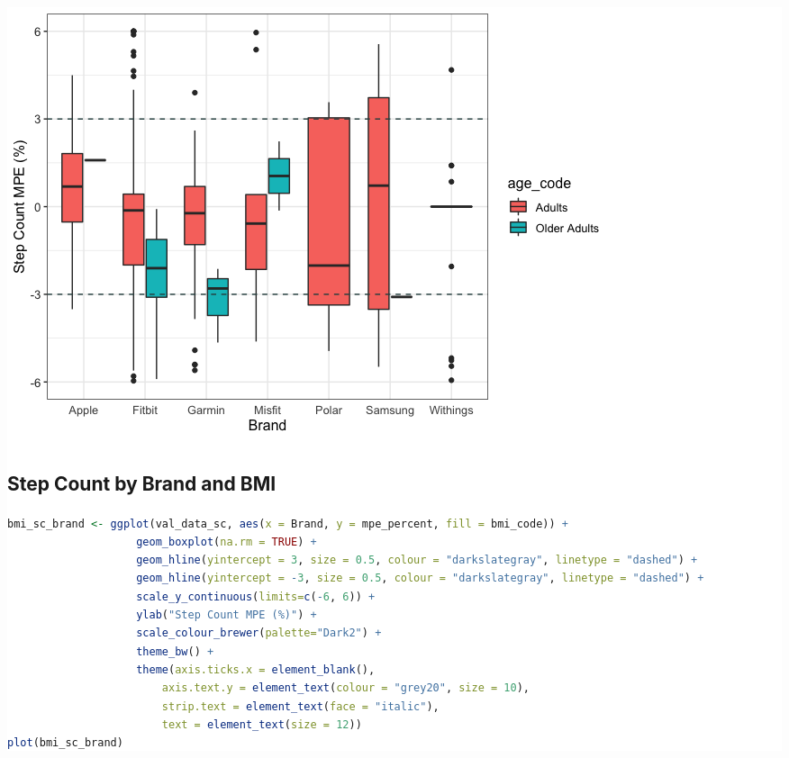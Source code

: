 ![](wearable-validity_files/figure-html/unnamed-chunk-40-1.png)

## Step Count by Brand and BMI


```r
bmi_sc_brand <- ggplot(val_data_sc, aes(x = Brand, y = mpe_percent, fill = bmi_code)) +
                    geom_boxplot(na.rm = TRUE) +   
                    geom_hline(yintercept = 3, size = 0.5, colour = "darkslategray", linetype = "dashed") + 
                    geom_hline(yintercept = -3, size = 0.5, colour = "darkslategray", linetype = "dashed") +   
                    scale_y_continuous(limits=c(-6, 6)) +
                    ylab("Step Count MPE (%)") +
                    scale_colour_brewer(palette="Dark2") +
                    theme_bw() +
                    theme(axis.ticks.x = element_blank(),
                        axis.text.y = element_text(colour = "grey20", size = 10),
                        strip.text = element_text(face = "italic"),
                        text = element_text(size = 12))
plot(bmi_sc_brand)
```
